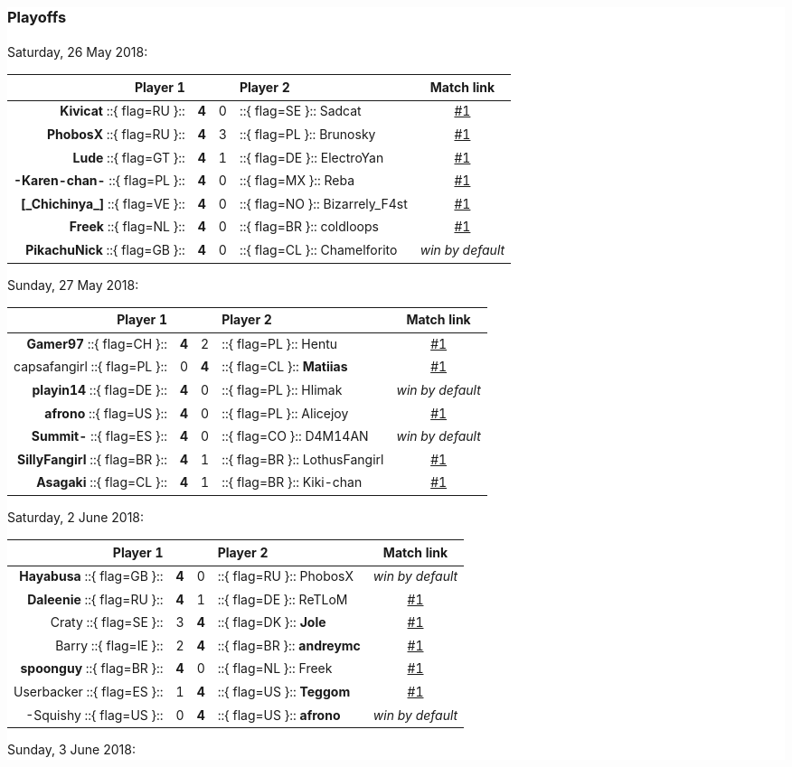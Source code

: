 ### Playoffs

Saturday, 26 May 2018:

| Player 1 |  |  | Player 2 | Match link |
| --: | :-: | :-: | :-- | :-: |
| **Kivicat** ::{ flag=RU }:: | **4** | 0 | ::{ flag=SE }:: Sadcat | [#1](https://osu.ppy.sh/community/matches/42785051) |
| **PhobosX** ::{ flag=RU }:: | **4** | 3 | ::{ flag=PL }:: Brunosky | [#1](https://osu.ppy.sh/community/matches/42788074) |
| **Lude** ::{ flag=GT }:: | **4** | 1 | ::{ flag=DE }:: ElectroYan | [#1](https://osu.ppy.sh/community/matches/42789232) |
| **-Karen-chan-** ::{ flag=PL }:: | **4** | 0 | ::{ flag=MX }:: Reba | [#1](https://osu.ppy.sh/community/matches/42789588) |
| **\[\_Chichinya\_\]** ::{ flag=VE }:: | **4** | 0 | ::{ flag=NO }:: Bizarrely\_F4st | [#1](https://osu.ppy.sh/community/matches/42791305) |
| **Freek** ::{ flag=NL }:: | **4** | 0 | ::{ flag=BR }:: coldloops | [#1](https://osu.ppy.sh/community/matches/42792596) |
| **PikachuNick** ::{ flag=GB }:: | **4** | 0 | ::{ flag=CL }:: Chamelforito | *win by default* |

Sunday, 27 May 2018:

| Player 1 |  |  | Player 2 | Match link |
| --: | :-: | :-: | :-- | :-: |
| **Gamer97** ::{ flag=CH }:: | **4** | 2 | ::{ flag=PL }:: Hentu | [#1](https://osu.ppy.sh/community/matches/42812924) |
| capsafangirl ::{ flag=PL }:: | 0 | **4** | ::{ flag=CL }:: **Matiias** | [#1](https://osu.ppy.sh/community/matches/42819421) |
| **playin14** ::{ flag=DE }:: | **4** | 0 | ::{ flag=PL }:: Hlimak | *win by default* |
| **afrono** ::{ flag=US }:: | **4** | 0 | ::{ flag=PL }:: Alicejoy | [#1](https://osu.ppy.sh/community/matches/42822063) |
| **Summit-** ::{ flag=ES }:: | **4** | 0 | ::{ flag=CO }:: D4M14AN | *win by default* |
| **SillyFangirl** ::{ flag=BR }:: | **4** | 1 | ::{ flag=BR }:: LothusFangirl | [#1](https://osu.ppy.sh/community/matches/42826881) |
| **Asagaki** ::{ flag=CL }:: | **4** | 1 | ::{ flag=BR }:: Kiki-chan | [#1](https://osu.ppy.sh/community/matches/42831183) |

Saturday, 2 June 2018:

| Player 1 |  |  | Player 2 | Match link |
| --: | :-: | :-: | :-- | :-: |
| **Hayabusa** ::{ flag=GB }:: | **4** | 0 | ::{ flag=RU }:: PhobosX | *win by default* |
| **Daleenie** ::{ flag=RU }:: | **4** | 1 | ::{ flag=DE }:: ReTLoM | [#1](https://osu.ppy.sh/community/matches/42996812) |
| Craty ::{ flag=SE }:: | 3 | **4** | ::{ flag=DK }:: **Jole** | [#1](https://osu.ppy.sh/community/matches/42998451) |
| Barry ::{ flag=IE }:: | 2 | **4** | ::{ flag=BR }:: **andreymc** | [#1](https://osu.ppy.sh/community/matches/42999961) |
| **spoonguy** ::{ flag=BR }:: | **4** | 0 | ::{ flag=NL }:: Freek | [#1](https://osu.ppy.sh/community/matches/43000902) |
| Userbacker ::{ flag=ES }:: | 1 | **4** | ::{ flag=US }:: **Teggom** | [#1](https://osu.ppy.sh/community/matches/43001476) |
| -Squishy ::{ flag=US }:: | 0 | **4** | ::{ flag=US }:: **afrono** | *win by default* |

Sunday, 3 June 2018:
